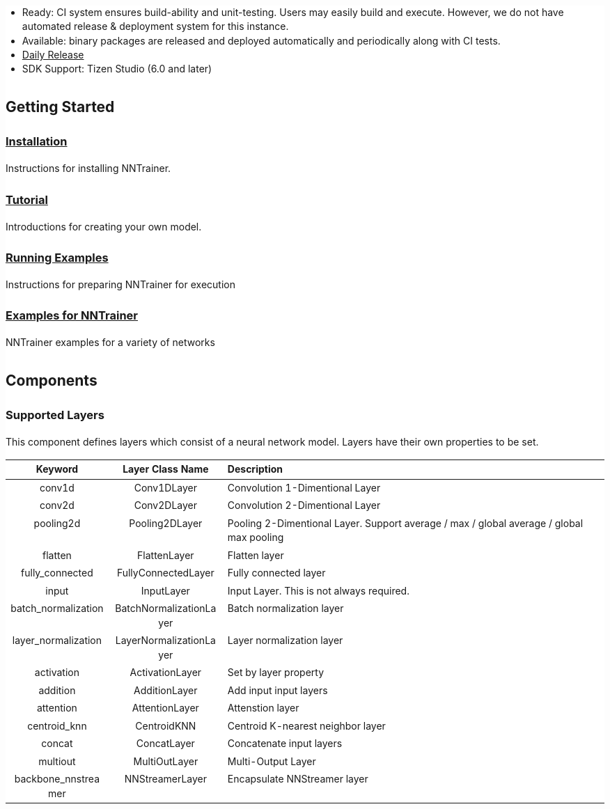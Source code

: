 - Ready: CI system ensures build-ability and unit-testing. Users may easily build and execute. However, we do not have automated release & deployment system for this instance.
- Available: binary packages are released and deployed automatically and periodically along with CI tests.
- [Daily Release](http://ci.nnstreamer.ai/nntrainer/ci/daily-build/build_result/)
- SDK Support: Tizen Studio (6.0 and later)

## Getting Started

### [Installation](https://github.com/nnstreamer/nntrainer/blob/main/docs/getting-started.md)

Instructions for installing NNTrainer.

### [Tutorial](https://github.com/nnstreamer/nntrainer/blob/main/docs/how-to-create-model.md)

Introductions for creating your own model.

### [Running Examples](https://github.com/nnstreamer/nntrainer/blob/main/docs/how-to-run-examples.md)

Instructions for preparing NNTrainer for execution

### [Examples for NNTrainer](https://github.com/nnstreamer/nntrainer/tree/main/Applications)

NNTrainer examples for a variety of networks

## Components

### Supported Layers

This component defines layers which consist of a neural network model. Layers have their own properties to be set.

 | Keyword | Layer Class Name | Description |
 |:-------:|:---:|:---|
 | conv1d | Conv1DLayer | Convolution 1-Dimentional Layer |
 | conv2d | Conv2DLayer |Convolution 2-Dimentional Layer |
 | pooling2d | Pooling2DLayer |Pooling 2-Dimentional Layer. Support average / max / global average / global max pooling |
 | flatten | FlattenLayer | Flatten layer |
 | fully_connected | FullyConnectedLayer | Fully connected layer |
 | input | InputLayer | Input Layer.  This is not always required. |
 | batch_normalization | BatchNormalizationLayer | Batch normalization layer |
 | layer_normalization | LayerNormalizationLayer | Layer normalization layer |
 | activation | ActivationLayer | Set by layer property |
 | addition | AdditionLayer | Add input input layers |
 | attention | AttentionLayer | Attenstion layer |
 | centroid_knn | CentroidKNN | Centroid K-nearest neighbor layer |
 | concat | ConcatLayer | Concatenate input layers |
 | multiout | MultiOutLayer | Multi-Output Layer |
 | backbone_nnstreamer | NNStreamerLayer | Encapsulate NNStreamer layer |